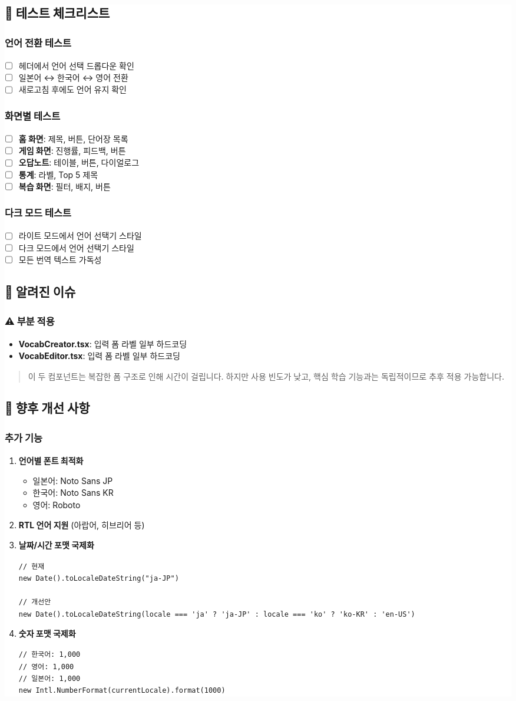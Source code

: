 ## 🎯 테스트 체크리스트

### 언어 전환 테스트
- [ ] 헤더에서 언어 선택 드롭다운 확인
- [ ] 일본어 ↔ 한국어 ↔ 영어 전환
- [ ] 새로고침 후에도 언어 유지 확인

### 화면별 테스트
- [ ] **홈 화면**: 제목, 버튼, 단어장 목록
- [ ] **게임 화면**: 진행률, 피드백, 버튼
- [ ] **오답노트**: 테이블, 버튼, 다이얼로그
- [ ] **통계**: 라벨, Top 5 제목
- [ ] **복습 화면**: 필터, 배지, 버튼

### 다크 모드 테스트
- [ ] 라이트 모드에서 언어 선택기 스타일
- [ ] 다크 모드에서 언어 선택기 스타일
- [ ] 모든 번역 텍스트 가독성

## 🐛 알려진 이슈

### ⚠️ 부분 적용
- **VocabCreator.tsx**: 입력 폼 라벨 일부 하드코딩
- **VocabEditor.tsx**: 입력 폼 라벨 일부 하드코딩

> 이 두 컴포넌트는 복잡한 폼 구조로 인해 시간이 걸립니다. 하지만 사용 빈도가 낮고, 핵심 학습 기능과는 독립적이므로 추후 적용 가능합니다.

## 🔧 향후 개선 사항

### 추가 기능
1. **언어별 폰트 최적화**
   - 일본어: Noto Sans JP
   - 한국어: Noto Sans KR
   - 영어: Roboto

2. **RTL 언어 지원** (아랍어, 히브리어 등)

3. **날짜/시간 포맷 국제화**
   ```tsx
   // 현재
   new Date().toLocaleDateString("ja-JP")
   
   // 개선안
   new Date().toLocaleDateString(locale === 'ja' ? 'ja-JP' : locale === 'ko' ? 'ko-KR' : 'en-US')
   ```

4. **숫자 포맷 국제화**
   ```tsx
   // 한국어: 1,000
   // 영어: 1,000
   // 일본어: 1,000
   new Intl.NumberFormat(currentLocale).format(1000)
   ```

